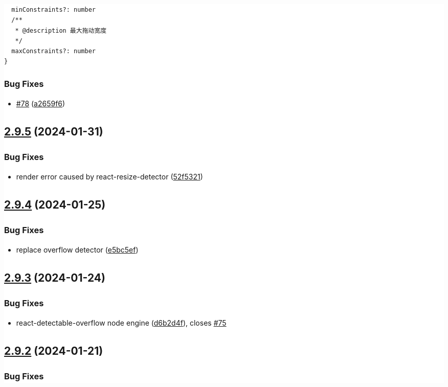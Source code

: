 ```tsx
  minConstraints?: number
  /**
   * @description 最大拖动宽度
   */
  maxConstraints?: number
}
```

### Bug Fixes

* [#78](https://github.com/hemengke1997/use-antd-resizable-header/issues/78) ([a2659f6](https://github.com/hemengke1997/use-antd-resizable-header/commit/a2659f613340dbfb88243db2fb5e32cf34d23fc4))



## [2.9.5](https://github.com/hemengke1997/use-antd-resizable-header/compare/v2.9.4...v2.9.5) (2024-01-31)


### Bug Fixes

* render error caused by react-resize-detector ([52f5321](https://github.com/hemengke1997/use-antd-resizable-header/commit/52f53219a6554c381102eb0ac8a3abe9d3b1b029))



## [2.9.4](https://github.com/hemengke1997/use-antd-resizable-header/compare/v2.9.3...v2.9.4) (2024-01-25)


### Bug Fixes

* replace overflow detector ([e5bc5ef](https://github.com/hemengke1997/use-antd-resizable-header/commit/e5bc5ef36f69dc9a9faed9efc6feb214bc378ea1))



## [2.9.3](https://github.com/hemengke1997/use-antd-resizable-header/compare/v2.9.2...v2.9.3) (2024-01-24)


### Bug Fixes

* react-detectable-overflow node engine ([d6b2d4f](https://github.com/hemengke1997/use-antd-resizable-header/commit/d6b2d4fd1d05a2035f1c40953a179c65c111cf36)), closes [#75](https://github.com/hemengke1997/use-antd-resizable-header/issues/75)



## [2.9.2](https://github.com/hemengke1997/use-antd-resizable-header/compare/v2.9.1...v2.9.2) (2024-01-21)


### Bug Fixes
